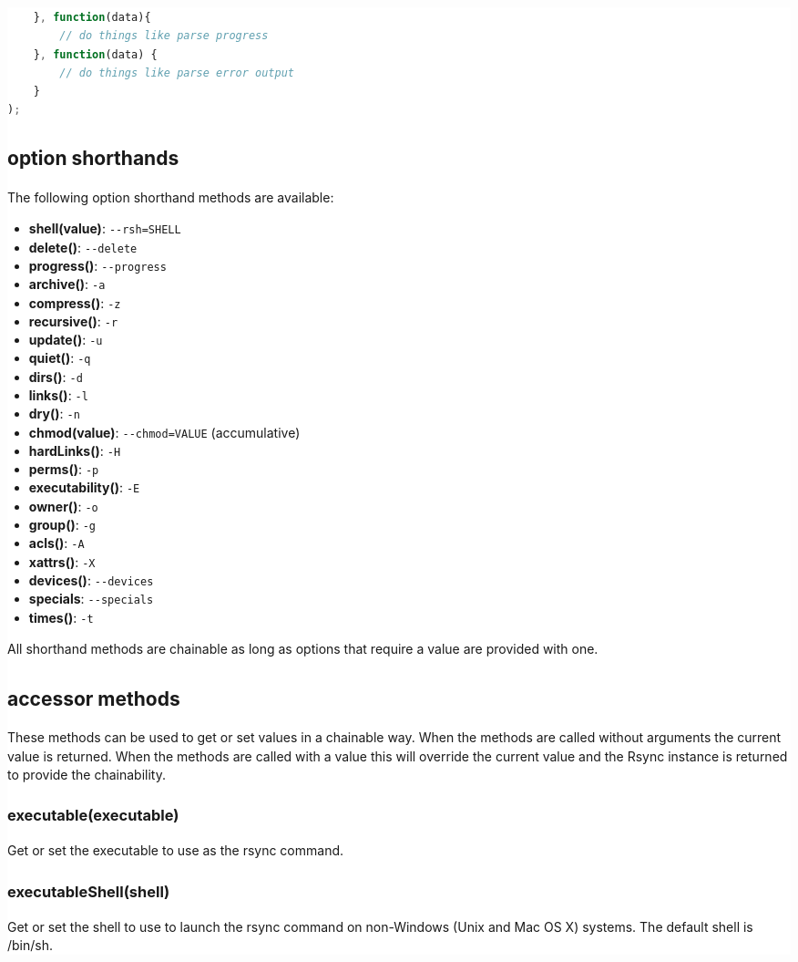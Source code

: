 ```javascript
    }, function(data){
        // do things like parse progress
    }, function(data) {
        // do things like parse error output
    }
);
```

## option shorthands

The following option shorthand methods are available:

  - **shell(value)**: `--rsh=SHELL`
  - **delete()**: `--delete`
  - **progress()**: `--progress`
  - **archive()**: `-a`
  - **compress()**: `-z`
  - **recursive()**: `-r`
  - **update()**: `-u`
  - **quiet()**: `-q`
  - **dirs()**: `-d`
  - **links()**: `-l`
  - **dry()**: `-n`
  - **chmod(value)**: `--chmod=VALUE` (accumulative)
  - **hardLinks()**: `-H`
  - **perms()**: `-p`
  - **executability()**: `-E`
  - **owner()**: `-o`
  - **group()**: `-g`
  - **acls()**: `-A`
  - **xattrs()**: `-X`
  - **devices()**: `--devices`
  - **specials**: `--specials`
  - **times()**: `-t`


All shorthand methods are chainable as long as options that require a value are provided with one.

## accessor methods

These methods can be used to get or set values in a chainable way. When the methods are called without arguments the current value is returned. When the methods are called with a value this will override the current value and the Rsync instance is returned to provide the chainability.

### executable(executable)

Get or set the executable to use as the rsync command.

### executableShell(shell)

Get or set the shell to use to launch the rsync command on non-Windows (Unix and Mac OS X) systems.  The default shell is /bin/sh.  
